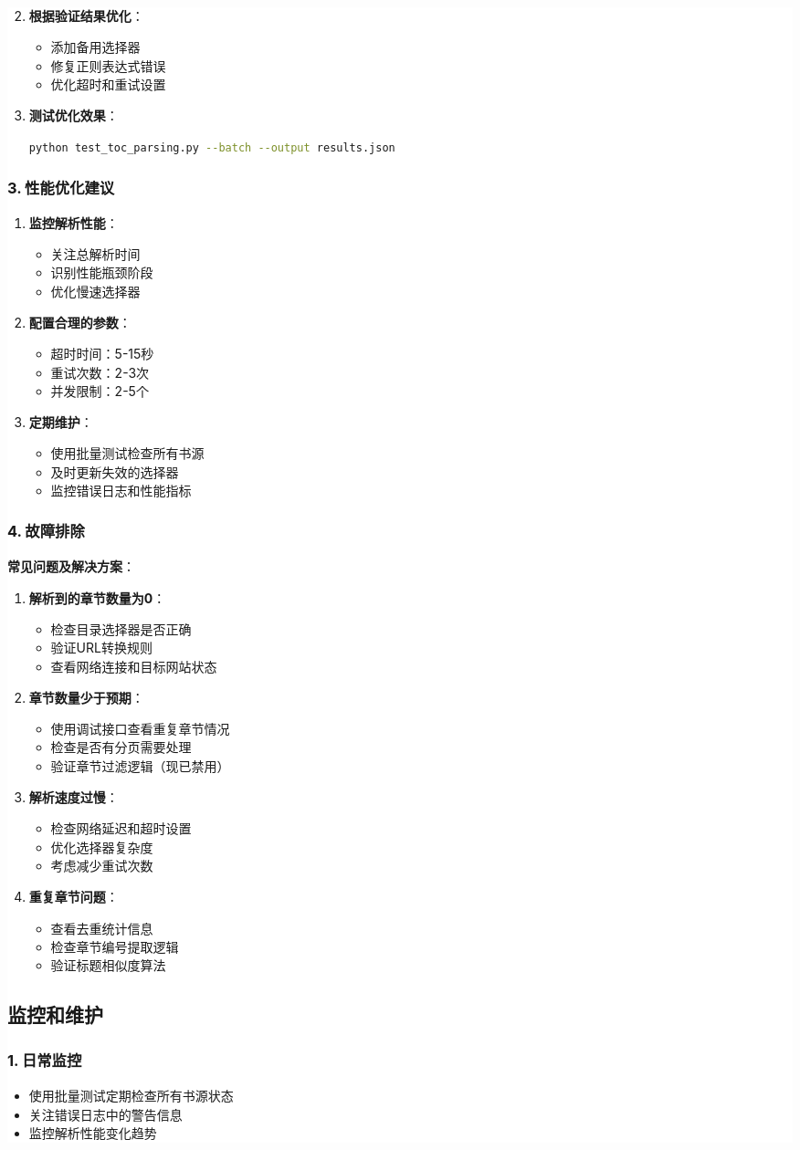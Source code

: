 2. **根据验证结果优化**：
   - 添加备用选择器
   - 修复正则表达式错误
   - 优化超时和重试设置

3. **测试优化效果**：
   ```bash
   python test_toc_parsing.py --batch --output results.json
   ```

### 3. 性能优化建议
1. **监控解析性能**：
   - 关注总解析时间
   - 识别性能瓶颈阶段
   - 优化慢速选择器

2. **配置合理的参数**：
   - 超时时间：5-15秒
   - 重试次数：2-3次
   - 并发限制：2-5个

3. **定期维护**：
   - 使用批量测试检查所有书源
   - 及时更新失效的选择器
   - 监控错误日志和性能指标

### 4. 故障排除
**常见问题及解决方案**：

1. **解析到的章节数量为0**：
   - 检查目录选择器是否正确
   - 验证URL转换规则
   - 查看网络连接和目标网站状态

2. **章节数量少于预期**：
   - 使用调试接口查看重复章节情况
   - 检查是否有分页需要处理
   - 验证章节过滤逻辑（现已禁用）

3. **解析速度过慢**：
   - 检查网络延迟和超时设置
   - 优化选择器复杂度
   - 考虑减少重试次数

4. **重复章节问题**：
   - 查看去重统计信息
   - 检查章节编号提取逻辑
   - 验证标题相似度算法

## 监控和维护

### 1. 日常监控
- 使用批量测试定期检查所有书源状态
- 关注错误日志中的警告信息
- 监控解析性能变化趋势
